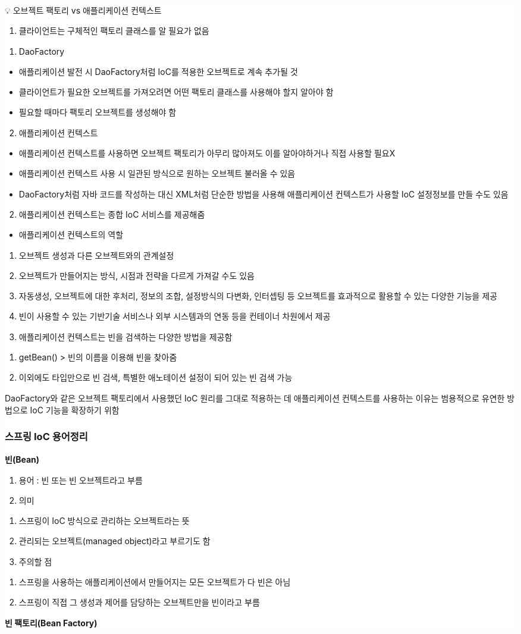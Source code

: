 <aside>
💡 오브젝트 팩토리 vs 애플리케이션 컨텍스트

1. 클라이언트는 구체적인 팩토리 클래스를 알 필요가 없음

1) DaoFactory

- 애플리케이션 발전 시 DaoFactory처럼 IoC를 적용한 오브젝트로 계속 추가될 것

- 클라이언트가 필요한 오브젝트를 가져오려면 어떤 팩토리 클래스를 사용해야 할지 알아야 함

- 필요할 때마다 팩토리 오브젝트를 생성해야 함

2) 애플리케이션 컨텍스트

- 애플리케이션 컨텍스트를 사용하면 오브젝트 팩토리가 아무리 많아져도 이를 알아야하거나 직접 사용할 필요X

- 애플리케이션 컨텍스트 사용 시 일관된 방식으로 원하는 오브젝트 불러올 수 있음

- DaoFactory처럼 자바 코드를 작성하는 대신 XML처럼 단순한 방법을 사용해 애플리케이션 컨텍스트가 사용할 IoC 설정정보를 만들 수도 있음

2. 애플리케이션 컨텍스트는 종합 IoC 서비스를 제공해줌

- 애플리케이션 컨텍스트의 역할

1) 오브젝트 생성과 다른 오브젝트와의 관계설정

2) 오브젝트가 만들어지는 방식, 시점과 전략을 다르게 가져갈 수도 있음

3) 자동생성, 오브젝트에 대한 후처리, 정보의 조합, 설정방식의 다변화, 인터셉팅 등 오브젝트를 효과적으로 활용할 수 있는 다양한 기능을 제공

4) 빈이 사용할 수 있는 기반기술 서비스나 외부 시스템과의 연동 등을 컨테이너 차원에서 제공

3. 애플리케이션 컨텍스트는 빈을 검색하는 다양한 방법을 제공함

1) getBean() > 빈의 이름을 이용해 빈을 찾아줌

2) 이외에도 타입만으로 빈 검색, 특별한 애노테이션 설정이 되어 있는 빈 검색 가능

</aside>

DaoFactory와 같은 오브젝트 팩토리에서 사용했던 IoC 원리를 그대로 적용하는 데 애플리케이션 컨텍스트를 사용하는 이유는 범용적으로 유연한 방법으로 IoC 기능을 확장하기 위함

### 스프링 IoC 용어정리

**빈(Bean)**

1. 용어 : 빈 또는 빈 오브젝트라고 부름

2. 의미

1) 스프링이 IoC 방식으로 관리하는 오브젝트라는 뜻

2) 관리되는 오브젝트(managed object)라고 부르기도 함

3. 주의할 점

1) 스프링을 사용하는 애플리케이션에서 만들어지는 모든 오브젝트가 다 빈은 아님

2) 스프링이 직접 그 생성과 제어를 담당하는 오브젝트만을 빈이라고 부름

**빈 팩토리(Bean Factory)**
